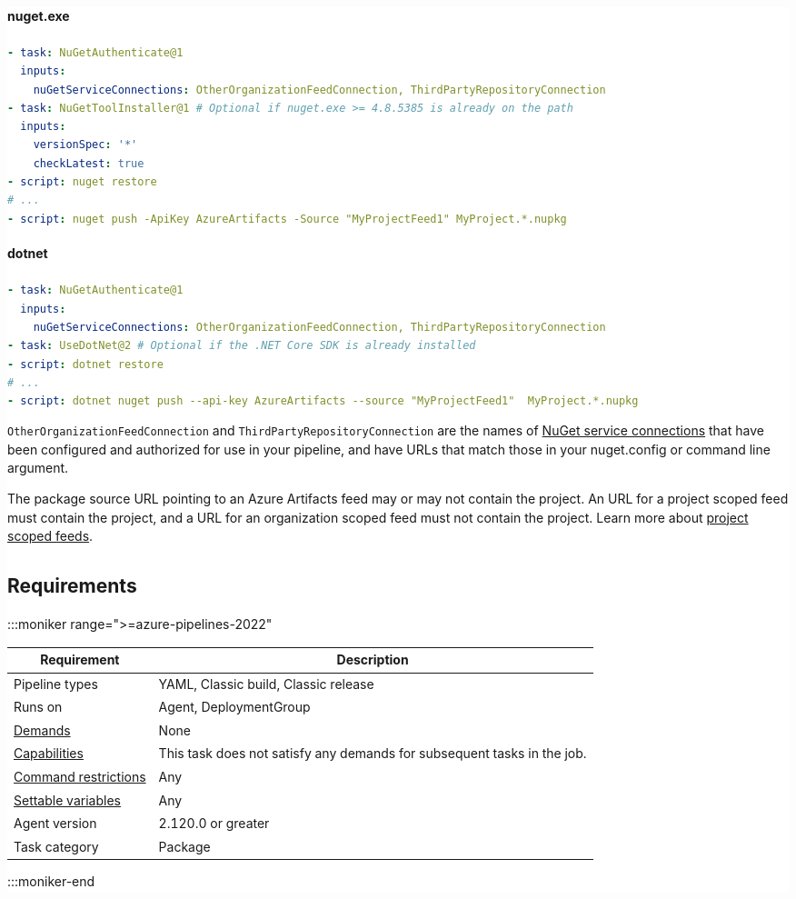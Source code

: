 #### nuget.exe
```YAML
- task: NuGetAuthenticate@1
  inputs:
    nuGetServiceConnections: OtherOrganizationFeedConnection, ThirdPartyRepositoryConnection
- task: NuGetToolInstaller@1 # Optional if nuget.exe >= 4.8.5385 is already on the path
  inputs:
    versionSpec: '*'
    checkLatest: true
- script: nuget restore
# ...
- script: nuget push -ApiKey AzureArtifacts -Source "MyProjectFeed1" MyProject.*.nupkg
```

#### dotnet
```YAML
- task: NuGetAuthenticate@1
  inputs:
    nuGetServiceConnections: OtherOrganizationFeedConnection, ThirdPartyRepositoryConnection
- task: UseDotNet@2 # Optional if the .NET Core SDK is already installed
- script: dotnet restore
# ...
- script: dotnet nuget push --api-key AzureArtifacts --source "MyProjectFeed1"  MyProject.*.nupkg
```
`OtherOrganizationFeedConnection` and `ThirdPartyRepositoryConnection` are the names of [NuGet service connections](/azure/devops/pipelines/library/service-endpoints#nuget-service-connection) that have been configured and authorized for use in your pipeline, and have URLs that match those in your nuget.config or command line argument.

The package source URL pointing to an Azure Artifacts feed may or may not contain the project. An URL for a project scoped feed must contain the project, and a URL for an organization scoped feed must not contain the project. Learn more about [project scoped feeds](/azure/devops/artifacts/feeds/project-scoped-feeds).




## Requirements

:::moniker range=">=azure-pipelines-2022"

| Requirement | Description |
|-------------|-------------|
| Pipeline types | YAML, Classic build, Classic release |
| Runs on | Agent, DeploymentGroup |
| [Demands](/azure/devops/pipelines/process/demands) | None |
| [Capabilities](/azure/devops/pipelines/agents/agents#capabilities) | This task does not satisfy any demands for subsequent tasks in the job. |
| [Command restrictions](/azure/devops/pipelines/security/templates#agent-logging-command-restrictions) | Any |
| [Settable variables](/azure/devops/pipelines/security/templates#agent-logging-command-restrictions) | Any |
| Agent version |  2.120.0 or greater |
| Task category | Package |

:::moniker-end





